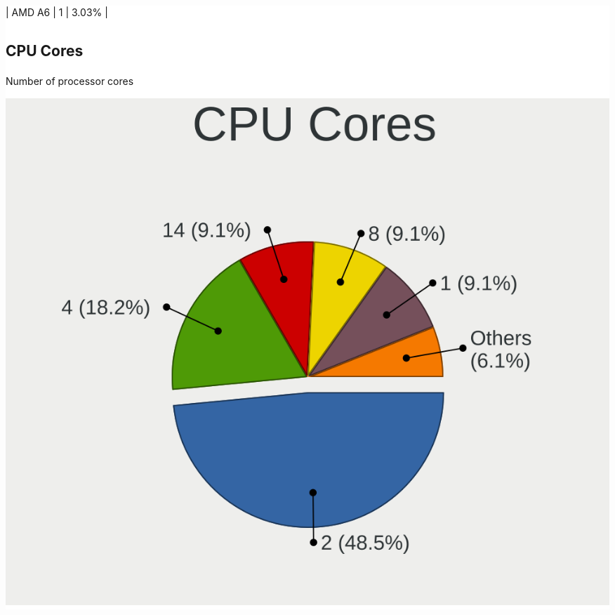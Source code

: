 | AMD A6          | 1         | 3.03%   |

CPU Cores
---------

Number of processor cores

![CPU Cores](./images/pie_chart/cpu_cores.svg)
